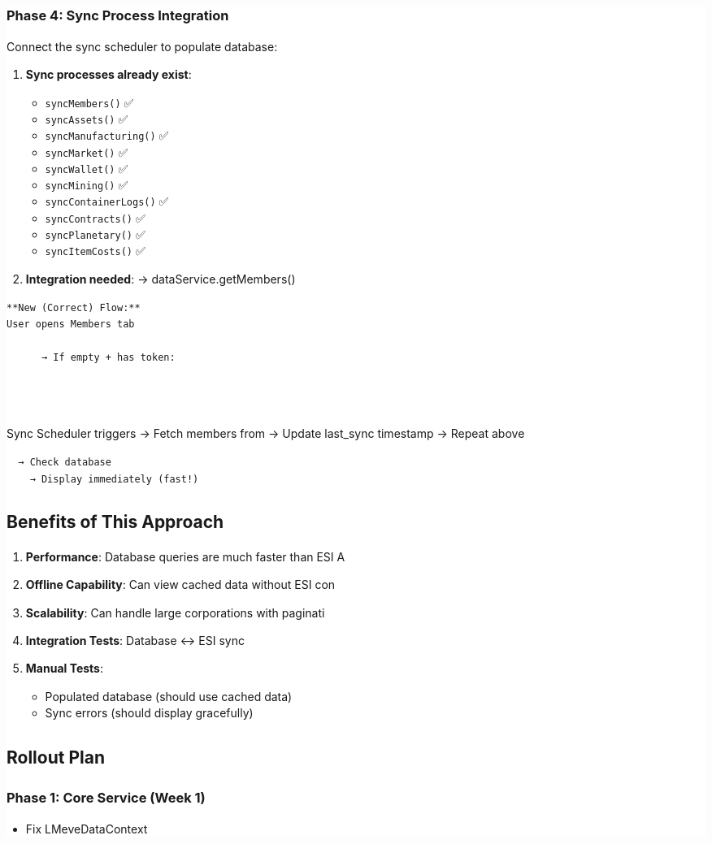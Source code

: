 ### Phase 4: Sync Process Integration

Connect the sync scheduler to populate database:

1. **Sync processes already exist**:
   - `syncMembers()` ✅
   - `syncAssets()` ✅
   - `syncManufacturing()` ✅
   - `syncMarket()` ✅
   - `syncWallet()` ✅
   - `syncMining()` ✅
   - `syncContainerLogs()` ✅
   - `syncContracts()` ✅
   - `syncPlanetary()` ✅
   - `syncItemCosts()` ✅

2. **Integration needed**:
    → dataService.getMembers()
```
**New (Correct) Flow:**
User opens Members tab

      → If empty + has token:

   


```
  Sync Scheduler triggers
      → Fetch members from
      → Update last_sync timestamp
      → Repeat above

```
  → Check database
    → Display immediately (fast!)
```
## Benefits of This Approach
1. **Performance**: Database queries are much faster than ESI A
3. **Offline Capability**: Can view cached data without ESI con
5. **Scalability**: Can handle large corporations with paginati


2. **Integration Tests**: Database ↔ ESI sync
4. **Manual Tests**:
   - Populated database (should use cached data)
   - Sync errors (should display gracefully)
## Rollout Plan
### Phase 1: Core Service (Week 1)
- Fix LMeveDataContext
